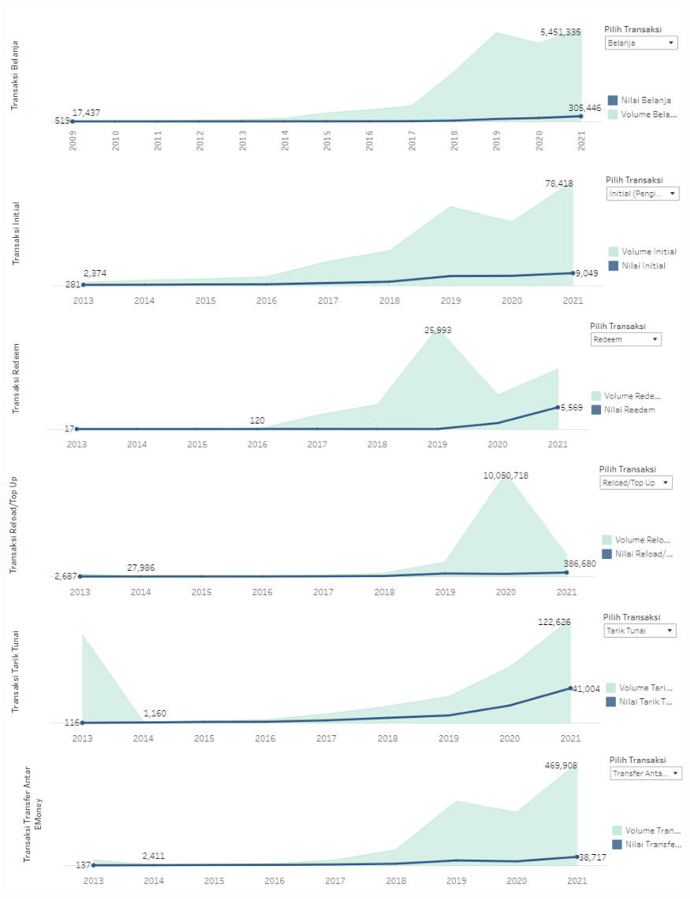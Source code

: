 ![trans-1](image-procedure/param-belanja.png) ![trans-2](image-procedure/param-initial.png) ![trans-3](image-procedure/param-redeem.png)
![trans-4](image-procedure/param-reload.png) ![trans-5](image-procedure/param-tarik.png) ![trans-6](image-procedure/param-transfer.png)
